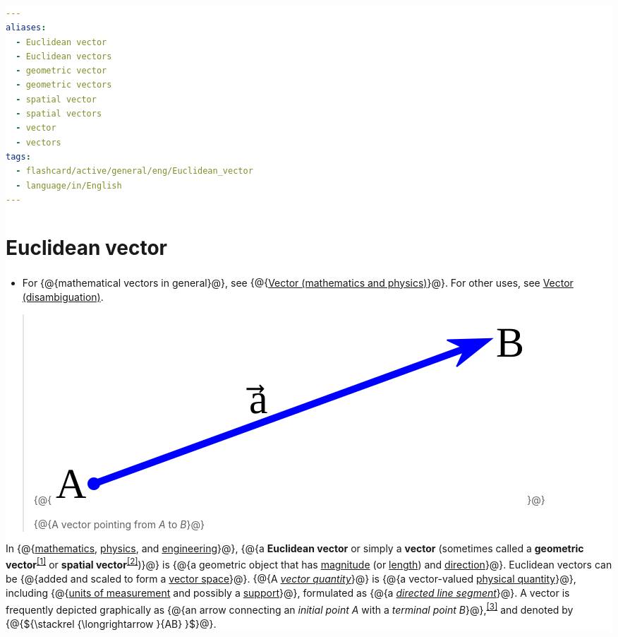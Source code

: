 ```yaml
---
aliases:
  - Euclidean vector
  - Euclidean vectors
  - geometric vector
  - geometric vectors
  - spatial vector
  - spatial vectors
  - vector
  - vectors
tags:
  - flashcard/active/general/eng/Euclidean_vector
  - language/in/English
---
```


# Euclidean vector

- For {@{mathematical vectors in general}@}, see {@{[Vector \(mathematics and physics\)](vector%20(mathematics%20and%20physics).md)}@}. For other uses, see [Vector \(disambiguation\)](vector%20(disambiguation).md). 

> {@{![A vector pointing from _A_ to _B_](../../archives/Wikimedia%20Commons/Vector%20from%20A%20to%20B.svg)}@}
>
> {@{A vector pointing from _A_ to _B_}@} 

In {@{[mathematics](mathematics.md), [physics](physics.md), and [engineering](engineering.md)}@}, {@{a __Euclidean vector__ or simply a __vector__ \(sometimes called a __geometric vector__<sup>[\[1\]](#^ref-1)</sup> or __spatial vector__<sup>[\[2\]](#^ref-2)</sup>\)}@} is {@{a geometric object that has [magnitude](magnitude%20(mathematics).md) \(or [length](Euclidean%20norm.md#Euclidean%20norm)\) and [direction](direction%20(geometry).md)}@}. Euclidean vectors can be {@{added and scaled to form a [vector space](vector%20space.md)}@}. {@{A _[vector quantity](vector%20quantity.md)_}@} is {@{a vector-valued [physical quantity](physical%20quantity.md)}@}, including {@{[units of measurement](units%20of%20measurement.md) and possibly a [support](support%20(mathematics).md)}@}, formulated as {@{a _[directed line segment](directed%20line%20segment.md#directed%20line%20segment)_}@}. A vector is frequently depicted graphically as {@{an arrow connecting an _initial point_ _A_ with a _terminal point_ _B_}@},<sup>[\[3\]](#^ref-3)</sup> and denoted by {@{${\stackrel {\longrightarrow }{AB} }$}@}. 
